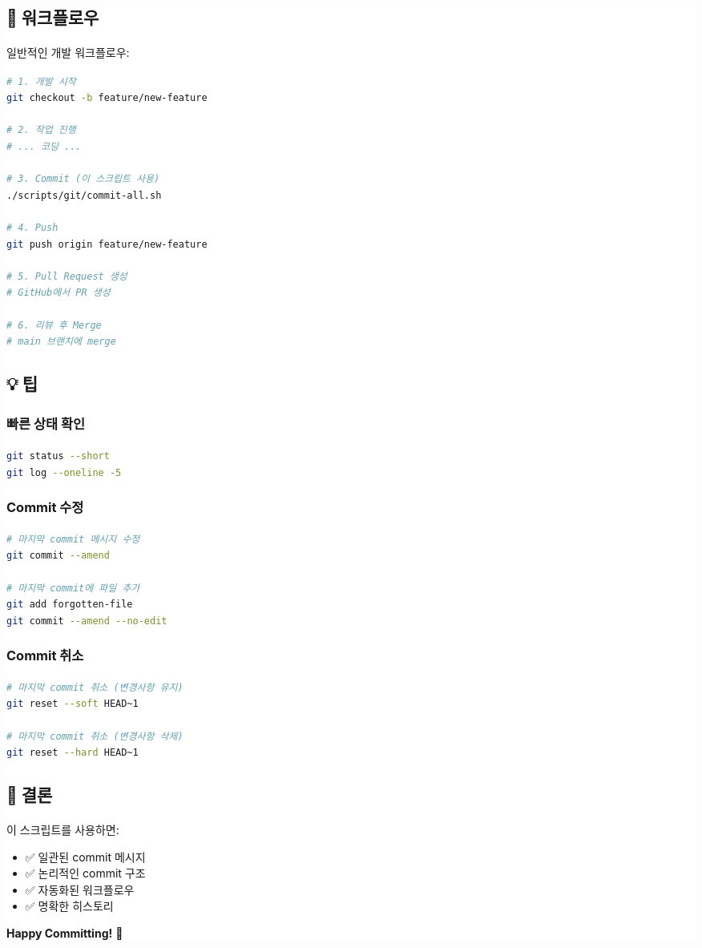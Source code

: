 ## 🔄 워크플로우

일반적인 개발 워크플로우:

```bash
# 1. 개발 시작
git checkout -b feature/new-feature

# 2. 작업 진행
# ... 코딩 ...

# 3. Commit (이 스크립트 사용)
./scripts/git/commit-all.sh

# 4. Push
git push origin feature/new-feature

# 5. Pull Request 생성
# GitHub에서 PR 생성

# 6. 리뷰 후 Merge
# main 브랜치에 merge
```

## 💡 팁

### 빠른 상태 확인
```bash
git status --short
git log --oneline -5
```

### Commit 수정
```bash
# 마지막 commit 메시지 수정
git commit --amend

# 마지막 commit에 파일 추가
git add forgotten-file
git commit --amend --no-edit
```

### Commit 취소
```bash
# 마지막 commit 취소 (변경사항 유지)
git reset --soft HEAD~1

# 마지막 commit 취소 (변경사항 삭제)
git reset --hard HEAD~1
```

## 🎉 결론

이 스크립트를 사용하면:
- ✅ 일관된 commit 메시지
- ✅ 논리적인 commit 구조
- ✅ 자동화된 워크플로우
- ✅ 명확한 히스토리

**Happy Committing!** 🚀
